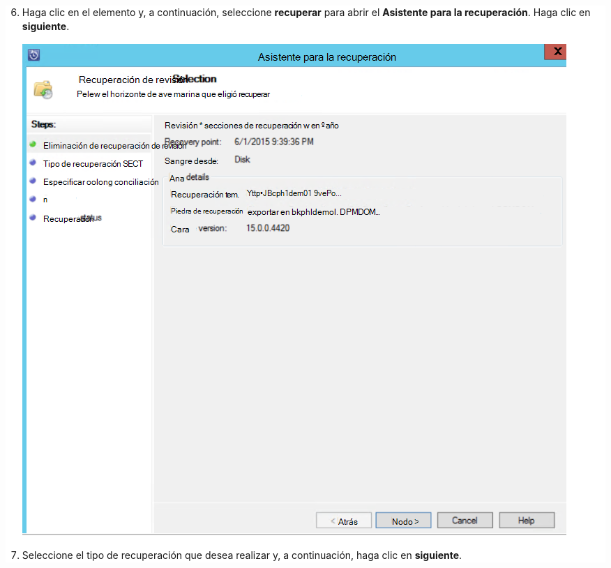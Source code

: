 6. Haga clic en el elemento y, a continuación, seleccione **recuperar** para abrir el **Asistente para la recuperación**. Haga clic en **siguiente**.

    ![Revisar selección de recuperación](./media/backup-azure-backup-sharepoint/review-recovery-selection.png)

7. Seleccione el tipo de recuperación que desea realizar y, a continuación, haga clic en **siguiente**.
